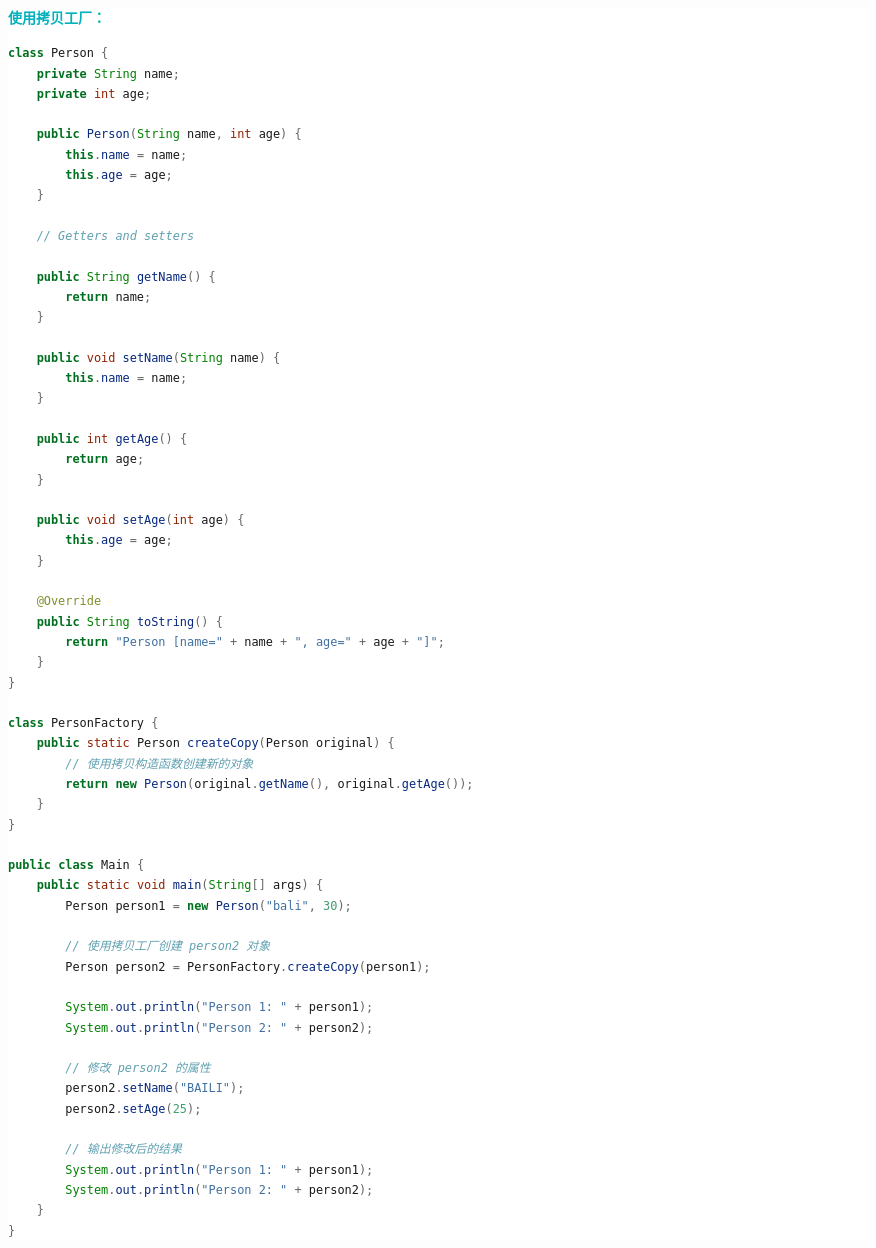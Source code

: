 **<font style="color:#01B2BC;">使用拷贝工厂：</font>**

```java
class Person {
    private String name;
    private int age;

    public Person(String name, int age) {
        this.name = name;
        this.age = age;
    }

    // Getters and setters

    public String getName() {
        return name;
    }

    public void setName(String name) {
        this.name = name;
    }

    public int getAge() {
        return age;
    }

    public void setAge(int age) {
        this.age = age;
    }

    @Override
    public String toString() {
        return "Person [name=" + name + ", age=" + age + "]";
    }
}

class PersonFactory {
    public static Person createCopy(Person original) {
        // 使用拷贝构造函数创建新的对象
        return new Person(original.getName(), original.getAge());
    }
}

public class Main {
    public static void main(String[] args) {
        Person person1 = new Person("bali", 30);

        // 使用拷贝工厂创建 person2 对象
        Person person2 = PersonFactory.createCopy(person1);

        System.out.println("Person 1: " + person1);
        System.out.println("Person 2: " + person2);

        // 修改 person2 的属性
        person2.setName("BAILI");
        person2.setAge(25);

        // 输出修改后的结果
        System.out.println("Person 1: " + person1);
        System.out.println("Person 2: " + person2);
    }
}
```
